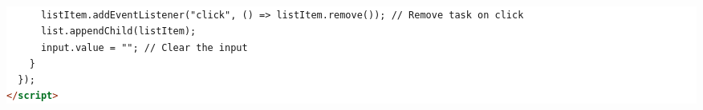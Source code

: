 ```html
      listItem.addEventListener("click", () => listItem.remove()); // Remove task on click
      list.appendChild(listItem);
      input.value = ""; // Clear the input
    }
  });
</script>
```

